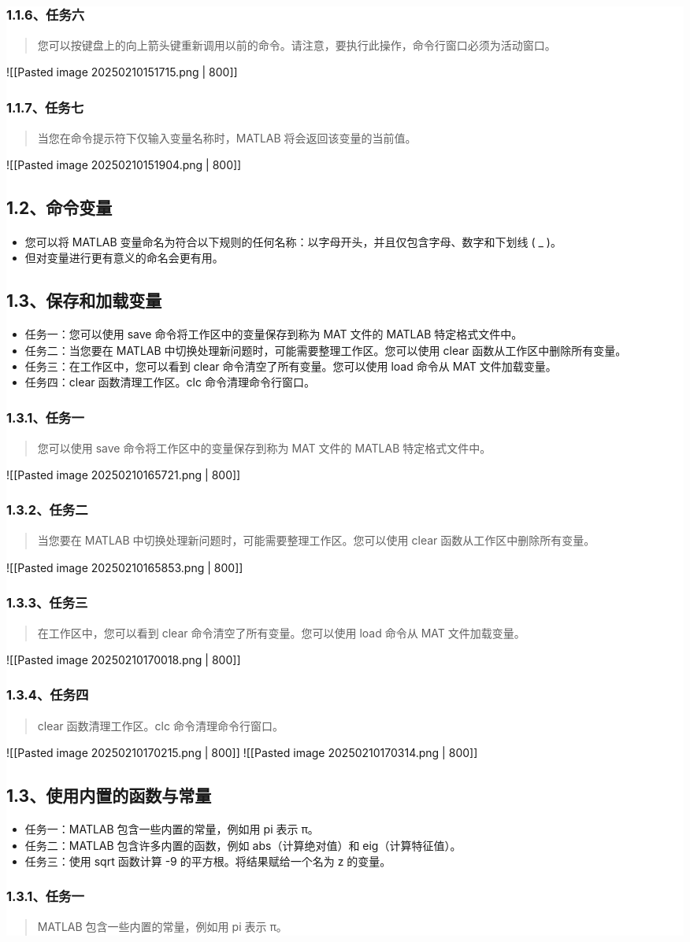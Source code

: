 ### 1.1.6、任务六
> 您可以按键盘上的向上箭头键重新调用以前的命令。请注意，要执行此操作，命令行窗口必须为活动窗口。

![[Pasted image 20250210151715.png | 800]]

### 1.1.7、任务七
> 当您在命令提示符下仅输入变量名称时，MATLAB 将会返回该变量的当前值。

![[Pasted image 20250210151904.png | 800]]
## 1.2、命令变量
- 您可以将 MATLAB 变量命名为符合以下规则的任何名称：以字母开头，并且仅包含字母、数字和下划线 ( _ )。
- 但对变量进行更有意义的命名会更有用。

## 1.3、保存和加载变量
- 任务一：您可以使用 save 命令将工作区中的变量保存到称为 MAT 文件的 MATLAB 特定格式文件中。
- 任务二：当您要在 MATLAB 中切换处理新问题时，可能需要整理工作区。您可以使用 clear 函数从工作区中删除所有变量。
- 任务三：在工作区中，您可以看到 clear 命令清空了所有变量。您可以使用 load 命令从 MAT 文件加载变量。
- 任务四：clear 函数清理工作区。clc 命令清理命令行窗口。
### 1.3.1、任务一
> 您可以使用 save 命令将工作区中的变量保存到称为 MAT 文件的 MATLAB 特定格式文件中。

![[Pasted image 20250210165721.png | 800]]
### 1.3.2、任务二
> 当您要在 MATLAB 中切换处理新问题时，可能需要整理工作区。您可以使用 clear 函数从工作区中删除所有变量。

![[Pasted image 20250210165853.png | 800]]

### 1.3.3、任务三
> 在工作区中，您可以看到 clear 命令清空了所有变量。您可以使用 load 命令从 MAT 文件加载变量。

![[Pasted image 20250210170018.png | 800]]

### 1.3.4、任务四
> clear 函数清理工作区。clc 命令清理命令行窗口。

![[Pasted image 20250210170215.png | 800]]
![[Pasted image 20250210170314.png | 800]]

## 1.3、使用内置的函数与常量
- 任务一：MATLAB 包含一些内置的常量，例如用 pi 表示 π。
- 任务二：MATLAB 包含许多内置的函数，例如 abs（计算绝对值）和 eig（计算特征值）。
- 任务三：使用 sqrt 函数计算 -9 的平方根。将结果赋给一个名为 z 的变量。

### 1.3.1、任务一
> MATLAB 包含一些内置的常量，例如用 pi 表示 π。
